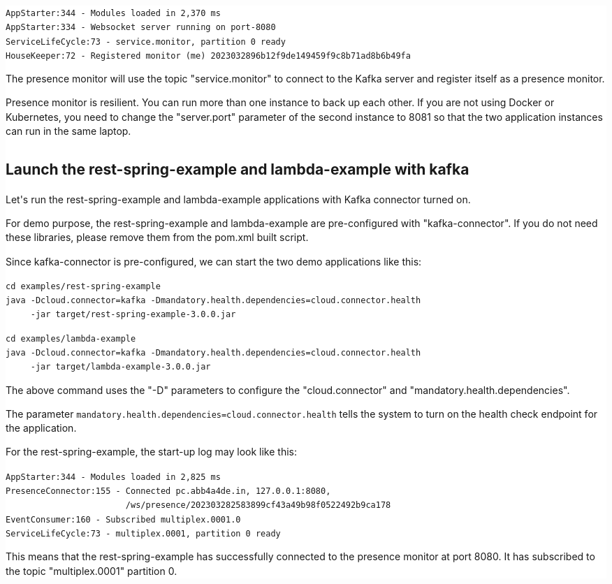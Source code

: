 ```text
AppStarter:344 - Modules loaded in 2,370 ms
AppStarter:334 - Websocket server running on port-8080
ServiceLifeCycle:73 - service.monitor, partition 0 ready
HouseKeeper:72 - Registered monitor (me) 2023032896b12f9de149459f9c8b71ad8b6b49fa
```

The presence monitor will use the topic "service.monitor" to connect to the Kafka server and register itself
as a presence monitor.

Presence monitor is resilient. You can run more than one instance to back up each other.
If you are not using Docker or Kubernetes, you need to change the "server.port" parameter of the second instance
to 8081 so that the two application instances can run in the same laptop.

## Launch the rest-spring-example and lambda-example with kafka

Let's run the rest-spring-example and lambda-example applications with Kafka connector turned on.

For demo purpose, the rest-spring-example and lambda-example are pre-configured with "kafka-connector". 
If you do not need these libraries, please remove them from the pom.xml built script.

Since kafka-connector is pre-configured, we can start the two demo applications like this:

```shell
cd examples/rest-spring-example
java -Dcloud.connector=kafka -Dmandatory.health.dependencies=cloud.connector.health 
     -jar target/rest-spring-example-3.0.0.jar
```

```shell
cd examples/lambda-example
java -Dcloud.connector=kafka -Dmandatory.health.dependencies=cloud.connector.health 
     -jar target/lambda-example-3.0.0.jar
```

The above command uses the "-D" parameters to configure the "cloud.connector" and "mandatory.health.dependencies".

The parameter `mandatory.health.dependencies=cloud.connector.health` tells the system to turn on the health check
endpoint for the application.
               
For the rest-spring-example, the start-up log may look like this:

```text
AppStarter:344 - Modules loaded in 2,825 ms
PresenceConnector:155 - Connected pc.abb4a4de.in, 127.0.0.1:8080, 
                        /ws/presence/202303282583899cf43a49b98f0522492b9ca178
EventConsumer:160 - Subscribed multiplex.0001.0
ServiceLifeCycle:73 - multiplex.0001, partition 0 ready
```

This means that the rest-spring-example has successfully connected to the presence monitor at port 8080.
It has subscribed to the topic "multiplex.0001" partition 0.
